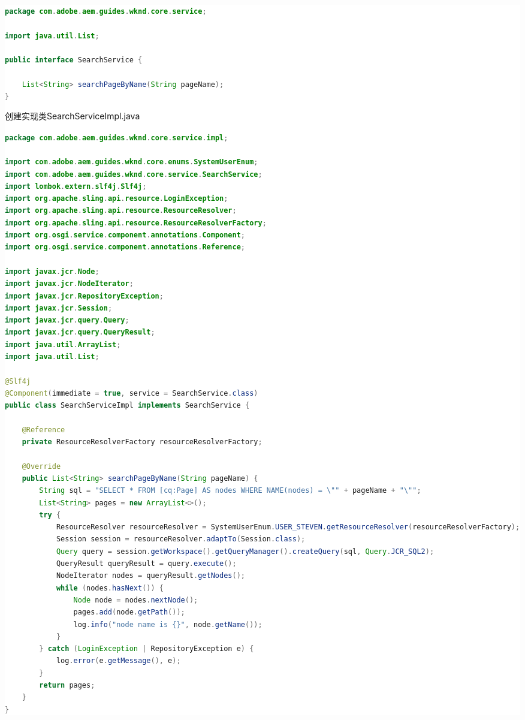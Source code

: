 ```java
package com.adobe.aem.guides.wknd.core.service;

import java.util.List;

public interface SearchService {

    List<String> searchPageByName(String pageName);
}
```

创建实现类SearchServiceImpl.java

```java
package com.adobe.aem.guides.wknd.core.service.impl;

import com.adobe.aem.guides.wknd.core.enums.SystemUserEnum;
import com.adobe.aem.guides.wknd.core.service.SearchService;
import lombok.extern.slf4j.Slf4j;
import org.apache.sling.api.resource.LoginException;
import org.apache.sling.api.resource.ResourceResolver;
import org.apache.sling.api.resource.ResourceResolverFactory;
import org.osgi.service.component.annotations.Component;
import org.osgi.service.component.annotations.Reference;

import javax.jcr.Node;
import javax.jcr.NodeIterator;
import javax.jcr.RepositoryException;
import javax.jcr.Session;
import javax.jcr.query.Query;
import javax.jcr.query.QueryResult;
import java.util.ArrayList;
import java.util.List;

@Slf4j
@Component(immediate = true, service = SearchService.class)
public class SearchServiceImpl implements SearchService {

    @Reference
    private ResourceResolverFactory resourceResolverFactory;

    @Override
    public List<String> searchPageByName(String pageName) {
        String sql = "SELECT * FROM [cq:Page] AS nodes WHERE NAME(nodes) = \"" + pageName + "\"";
        List<String> pages = new ArrayList<>();
        try {
            ResourceResolver resourceResolver = SystemUserEnum.USER_STEVEN.getResourceResolver(resourceResolverFactory);
            Session session = resourceResolver.adaptTo(Session.class);
            Query query = session.getWorkspace().getQueryManager().createQuery(sql, Query.JCR_SQL2);
            QueryResult queryResult = query.execute();
            NodeIterator nodes = queryResult.getNodes();
            while (nodes.hasNext()) {
                Node node = nodes.nextNode();
                pages.add(node.getPath());
                log.info("node name is {}", node.getName());
            }
        } catch (LoginException | RepositoryException e) {
            log.error(e.getMessage(), e);
        }
        return pages;
    }
}
```
